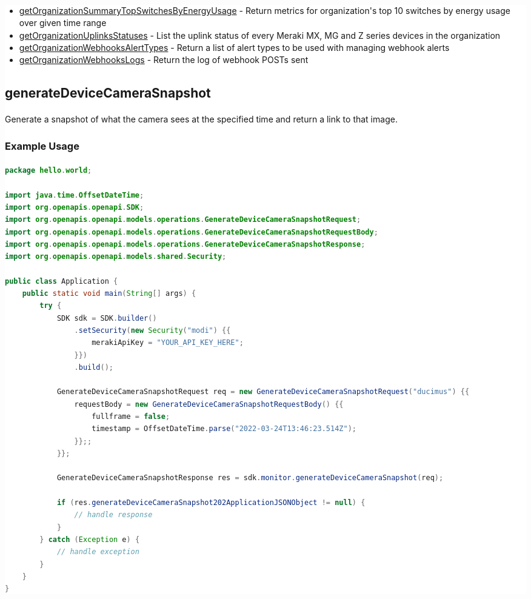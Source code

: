 * [getOrganizationSummaryTopSwitchesByEnergyUsage](#getorganizationsummarytopswitchesbyenergyusage) - Return metrics for organization's top 10 switches by energy usage over given time range
* [getOrganizationUplinksStatuses](#getorganizationuplinksstatuses) - List the uplink status of every Meraki MX, MG and Z series devices in the organization
* [getOrganizationWebhooksAlertTypes](#getorganizationwebhooksalerttypes) - Return a list of alert types to be used with managing webhook alerts
* [getOrganizationWebhooksLogs](#getorganizationwebhookslogs) - Return the log of webhook POSTs sent

## generateDeviceCameraSnapshot

Generate a snapshot of what the camera sees at the specified time and return a link to that image.

### Example Usage

```java
package hello.world;

import java.time.OffsetDateTime;
import org.openapis.openapi.SDK;
import org.openapis.openapi.models.operations.GenerateDeviceCameraSnapshotRequest;
import org.openapis.openapi.models.operations.GenerateDeviceCameraSnapshotRequestBody;
import org.openapis.openapi.models.operations.GenerateDeviceCameraSnapshotResponse;
import org.openapis.openapi.models.shared.Security;

public class Application {
    public static void main(String[] args) {
        try {
            SDK sdk = SDK.builder()
                .setSecurity(new Security("modi") {{
                    merakiApiKey = "YOUR_API_KEY_HERE";
                }})
                .build();

            GenerateDeviceCameraSnapshotRequest req = new GenerateDeviceCameraSnapshotRequest("ducimus") {{
                requestBody = new GenerateDeviceCameraSnapshotRequestBody() {{
                    fullframe = false;
                    timestamp = OffsetDateTime.parse("2022-03-24T13:46:23.514Z");
                }};;
            }};            

            GenerateDeviceCameraSnapshotResponse res = sdk.monitor.generateDeviceCameraSnapshot(req);

            if (res.generateDeviceCameraSnapshot202ApplicationJSONObject != null) {
                // handle response
            }
        } catch (Exception e) {
            // handle exception
        }
    }
}
```
